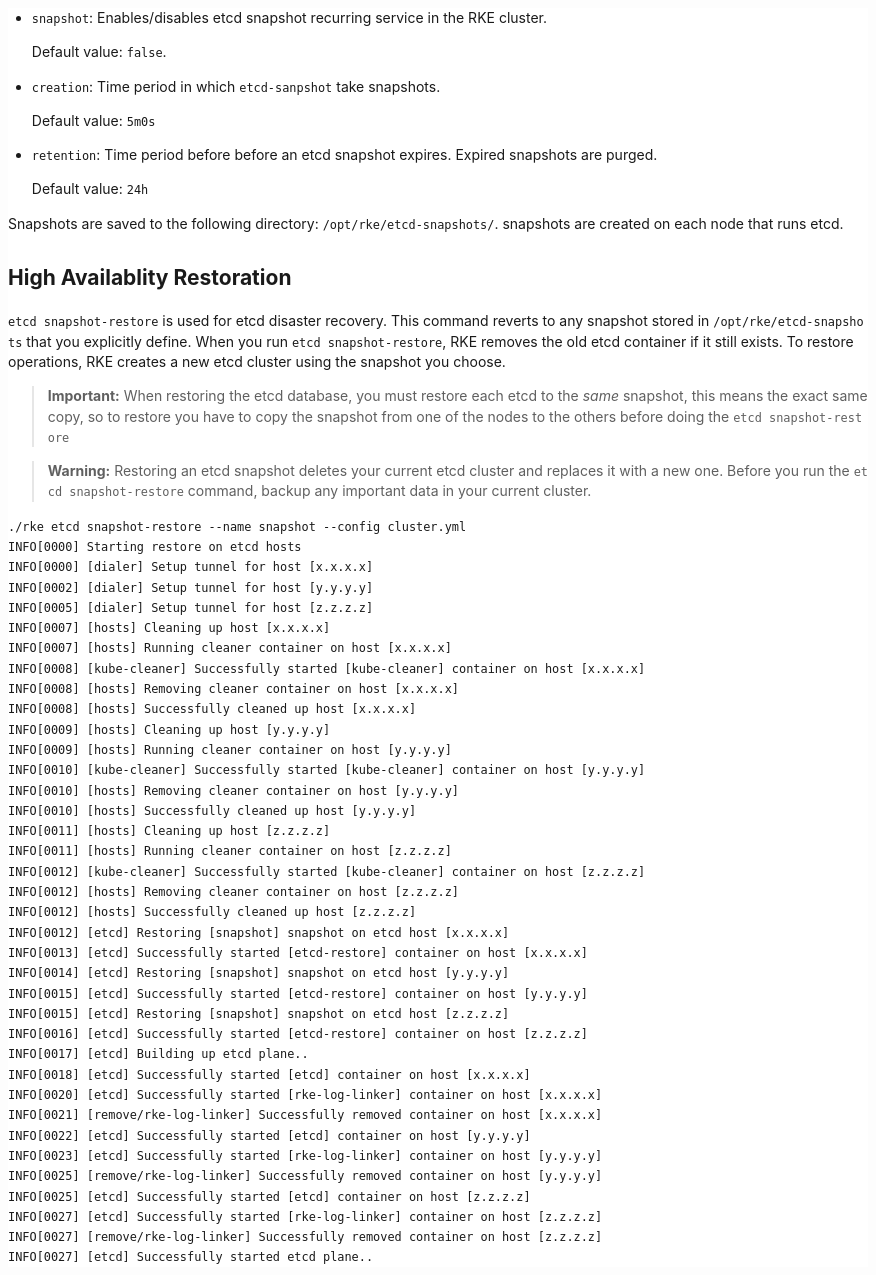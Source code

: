 - `snapshot`: Enables/disables etcd snapshot recurring service in the RKE cluster.

	Default value: `false`.
- `creation`: Time period in which `etcd-sanpshot` take snapshots.

	Default value: `5m0s`

- `retention`: Time period before before an etcd snapshot expires. Expired snapshots are purged.

	Default value: `24h`

Snapshots are saved to the following directory: `/opt/rke/etcd-snapshots/`. snapshots are created on each node that runs etcd.


## High Availablity Restoration

`etcd snapshot-restore` is used for etcd disaster recovery. This command reverts to any snapshot stored in `/opt/rke/etcd-snapshots` that you explicitly define. When you run `etcd snapshot-restore`, RKE removes the old etcd container if it still exists. To restore operations, RKE creates a new etcd cluster using the snapshot you choose.

>**Important:** When restoring the etcd database, you must restore each etcd to the _same_ snapshot, this means the exact same copy, so to restore you have to copy the snapshot from one of the nodes to the others before doing the `etcd snapshot-restore`

>**Warning:** Restoring an etcd snapshot deletes your current etcd cluster and replaces it with a new one. Before you run the `etcd snapshot-restore` command, backup any important data in your current cluster.

```
./rke etcd snapshot-restore --name snapshot --config cluster.yml
INFO[0000] Starting restore on etcd hosts
INFO[0000] [dialer] Setup tunnel for host [x.x.x.x]
INFO[0002] [dialer] Setup tunnel for host [y.y.y.y]
INFO[0005] [dialer] Setup tunnel for host [z.z.z.z]
INFO[0007] [hosts] Cleaning up host [x.x.x.x]
INFO[0007] [hosts] Running cleaner container on host [x.x.x.x]
INFO[0008] [kube-cleaner] Successfully started [kube-cleaner] container on host [x.x.x.x]
INFO[0008] [hosts] Removing cleaner container on host [x.x.x.x]
INFO[0008] [hosts] Successfully cleaned up host [x.x.x.x]
INFO[0009] [hosts] Cleaning up host [y.y.y.y]
INFO[0009] [hosts] Running cleaner container on host [y.y.y.y]
INFO[0010] [kube-cleaner] Successfully started [kube-cleaner] container on host [y.y.y.y]
INFO[0010] [hosts] Removing cleaner container on host [y.y.y.y]
INFO[0010] [hosts] Successfully cleaned up host [y.y.y.y]
INFO[0011] [hosts] Cleaning up host [z.z.z.z]
INFO[0011] [hosts] Running cleaner container on host [z.z.z.z]
INFO[0012] [kube-cleaner] Successfully started [kube-cleaner] container on host [z.z.z.z]
INFO[0012] [hosts] Removing cleaner container on host [z.z.z.z]
INFO[0012] [hosts] Successfully cleaned up host [z.z.z.z]
INFO[0012] [etcd] Restoring [snapshot] snapshot on etcd host [x.x.x.x]
INFO[0013] [etcd] Successfully started [etcd-restore] container on host [x.x.x.x]
INFO[0014] [etcd] Restoring [snapshot] snapshot on etcd host [y.y.y.y]
INFO[0015] [etcd] Successfully started [etcd-restore] container on host [y.y.y.y]
INFO[0015] [etcd] Restoring [snapshot] snapshot on etcd host [z.z.z.z]
INFO[0016] [etcd] Successfully started [etcd-restore] container on host [z.z.z.z]
INFO[0017] [etcd] Building up etcd plane..
INFO[0018] [etcd] Successfully started [etcd] container on host [x.x.x.x]
INFO[0020] [etcd] Successfully started [rke-log-linker] container on host [x.x.x.x]
INFO[0021] [remove/rke-log-linker] Successfully removed container on host [x.x.x.x]
INFO[0022] [etcd] Successfully started [etcd] container on host [y.y.y.y]
INFO[0023] [etcd] Successfully started [rke-log-linker] container on host [y.y.y.y]
INFO[0025] [remove/rke-log-linker] Successfully removed container on host [y.y.y.y]
INFO[0025] [etcd] Successfully started [etcd] container on host [z.z.z.z]
INFO[0027] [etcd] Successfully started [rke-log-linker] container on host [z.z.z.z]
INFO[0027] [remove/rke-log-linker] Successfully removed container on host [z.z.z.z]
INFO[0027] [etcd] Successfully started etcd plane..
```
